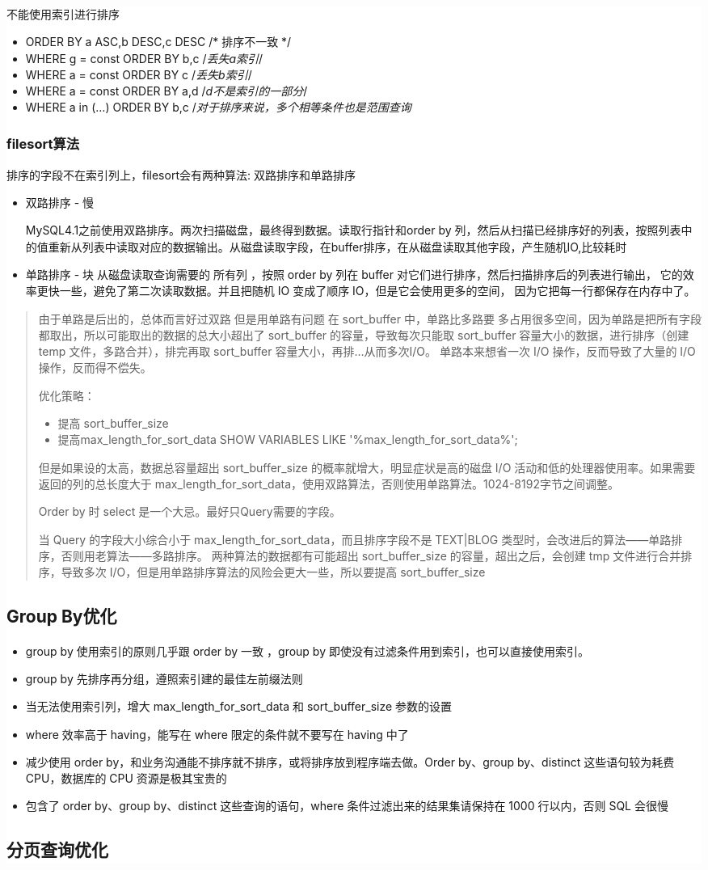 不能使用索引进行排序

- ORDER BY a ASC,b DESC,c DESC /* 排序不一致 */
- WHERE g = const ORDER BY b,c /*丢失a索引*/
- WHERE a = const ORDER BY c /*丢失b索引*/
- WHERE a = const ORDER BY a,d /*d不是索引的一部分*/
- WHERE a in (…) ORDER BY b,c /*对于排序来说，多个相等条件也是范围查询*

### filesort算法

排序的字段不在索引列上，filesort会有两种算法: 双路排序和单路排序

- 双路排序 - 慢

  MySQL4.1之前使用双路排序。两次扫描磁盘，最终得到数据。读取行指针和order by 列，然后从扫描已经排序好的列表，按照列表中的值重新从列表中读取对应的数据输出。从磁盘读取字段，在buffer排序，在从磁盘读取其他字段，产生随机IO,比较耗时

- 单路排序 - 块
  从磁盘读取查询需要的 所有列 ，按照 order by 列在 buffer 对它们进行排序，然后扫描排序后的列表进行输出， 它的效率更快一些，避免了第二次读取数据。并且把随机 IO 变成了顺序 IO，但是它会使用更多的空间， 因为它把每一行都保存在内存中了。

> 由于单路是后出的，总体而言好过双路 但是用单路有问题 在 sort_buffer 中，单路比多路要 多占用很多空间，因为单路是把所有字段都取出，所以可能取出的数据的总大小超出了 sort_buffer 的容量，导致每次只能取 sort_buffer 容量大小的数据，进行排序（创建 temp 文件，多路合并），排完再取 sort_buffer 容量大小，再排…从而多次I/O。 单路本来想省一次 I/O 操作，反而导致了大量的 I/O 操作，反而得不偿失。
>
> 优化策略：
>
> - 提高 sort_buffer_size
> - 提高max_length_for_sort_data
>   SHOW VARIABLES LIKE '%max_length_for_sort_data%';
>
>  但是如果设的太高，数据总容量超出 sort_buffer_size 的概率就增大，明显症状是高的磁盘 I/O 活动和低的处理器使用率。如果需要返回的列的总长度大于 max_length_for_sort_data，使用双路算法，否则使用单路算法。1024-8192字节之间调整。
>
> Order by 时 select 是一个大忌。最好只Query需要的字段。
>
> 当 Query 的字段大小综合小于 max_length_for_sort_data，而且排序字段不是 TEXT|BLOG 类型时，会改进后的算法——单路排序，否则用老算法——多路排序。 两种算法的数据都有可能超出 sort_buffer_size 的容量，超出之后，会创建 tmp 文件进行合并排序，导致多次 I/O，但是用单路排序算法的风险会更大一些，所以要提高 sort_buffer_size

## Group By优化

- group by 使用索引的原则几乎跟 order by 一致 ，group by 即使没有过滤条件用到索引，也可以直接使用索引。

- group by 先排序再分组，遵照索引建的最佳左前缀法则

- 当无法使用索引列，增大 max_length_for_sort_data 和 sort_buffer_size 参数的设置

- where 效率高于 having，能写在 where 限定的条件就不要写在 having 中了

- 减少使用 order by，和业务沟通能不排序就不排序，或将排序放到程序端去做。Order by、group by、distinct 这些语句较为耗费 CPU，数据库的 CPU 资源是极其宝贵的

- 包含了 order by、group by、distinct 这些查询的语句，where 条件过滤出来的结果集请保持在 1000 行以内，否则 SQL 会很慢

## 分页查询优化
